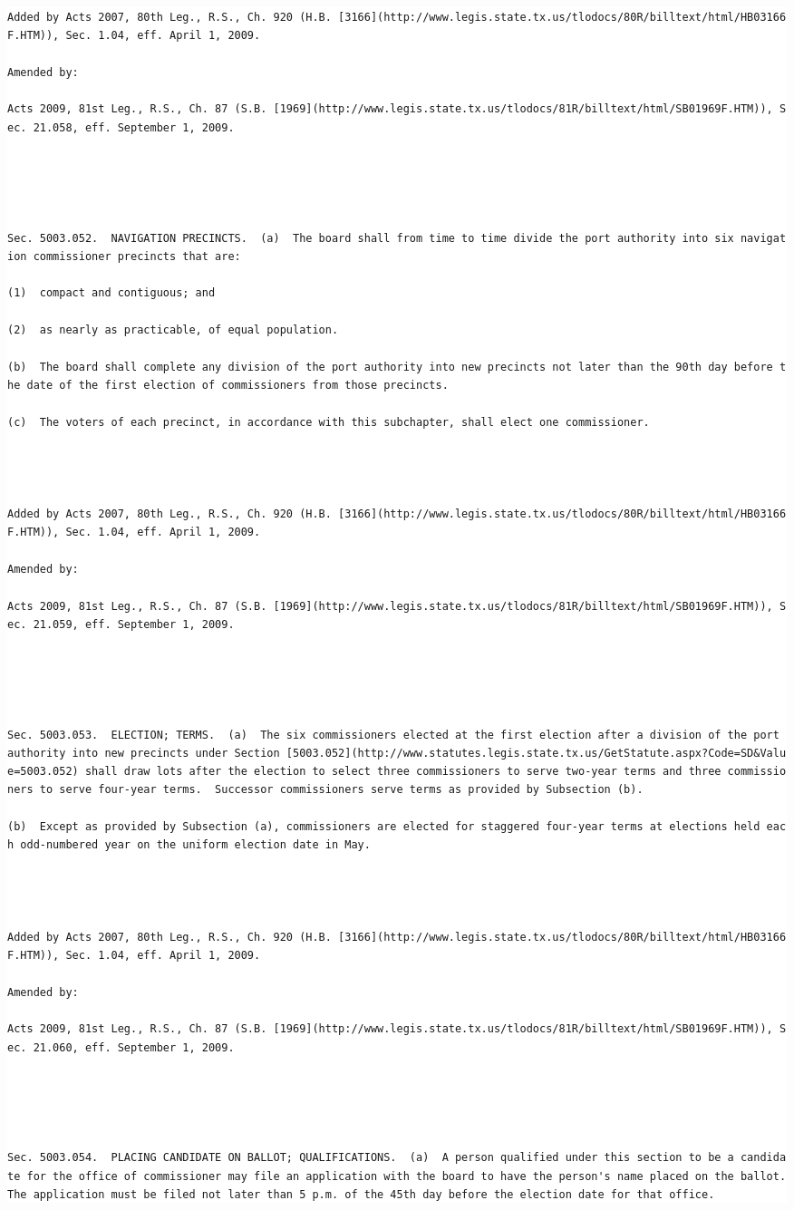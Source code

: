     
    
    
    Added by Acts 2007, 80th Leg., R.S., Ch. 920 (H.B. [3166](http://www.legis.state.tx.us/tlodocs/80R/billtext/html/HB03166F.HTM)), Sec. 1.04, eff. April 1, 2009.
    
    Amended by: 
    
    Acts 2009, 81st Leg., R.S., Ch. 87 (S.B. [1969](http://www.legis.state.tx.us/tlodocs/81R/billtext/html/SB01969F.HTM)), Sec. 21.058, eff. September 1, 2009.
    
    
    
    
    
    Sec. 5003.052.  NAVIGATION PRECINCTS.  (a)  The board shall from time to time divide the port authority into six navigation commissioner precincts that are:
    
    (1)  compact and contiguous; and
    
    (2)  as nearly as practicable, of equal population.
    
    (b)  The board shall complete any division of the port authority into new precincts not later than the 90th day before the date of the first election of commissioners from those precincts.
    
    (c)  The voters of each precinct, in accordance with this subchapter, shall elect one commissioner.
    
    
    
    
    Added by Acts 2007, 80th Leg., R.S., Ch. 920 (H.B. [3166](http://www.legis.state.tx.us/tlodocs/80R/billtext/html/HB03166F.HTM)), Sec. 1.04, eff. April 1, 2009.
    
    Amended by: 
    
    Acts 2009, 81st Leg., R.S., Ch. 87 (S.B. [1969](http://www.legis.state.tx.us/tlodocs/81R/billtext/html/SB01969F.HTM)), Sec. 21.059, eff. September 1, 2009.
    
    
    
    
    
    Sec. 5003.053.  ELECTION; TERMS.  (a)  The six commissioners elected at the first election after a division of the port authority into new precincts under Section [5003.052](http://www.statutes.legis.state.tx.us/GetStatute.aspx?Code=SD&Value=5003.052) shall draw lots after the election to select three commissioners to serve two-year terms and three commissioners to serve four-year terms.  Successor commissioners serve terms as provided by Subsection (b).
    
    (b)  Except as provided by Subsection (a), commissioners are elected for staggered four-year terms at elections held each odd-numbered year on the uniform election date in May.
    
    
    
    
    Added by Acts 2007, 80th Leg., R.S., Ch. 920 (H.B. [3166](http://www.legis.state.tx.us/tlodocs/80R/billtext/html/HB03166F.HTM)), Sec. 1.04, eff. April 1, 2009.
    
    Amended by: 
    
    Acts 2009, 81st Leg., R.S., Ch. 87 (S.B. [1969](http://www.legis.state.tx.us/tlodocs/81R/billtext/html/SB01969F.HTM)), Sec. 21.060, eff. September 1, 2009.
    
    
    
    
    
    Sec. 5003.054.  PLACING CANDIDATE ON BALLOT; QUALIFICATIONS.  (a)  A person qualified under this section to be a candidate for the office of commissioner may file an application with the board to have the person's name placed on the ballot.  The application must be filed not later than 5 p.m. of the 45th day before the election date for that office.
    